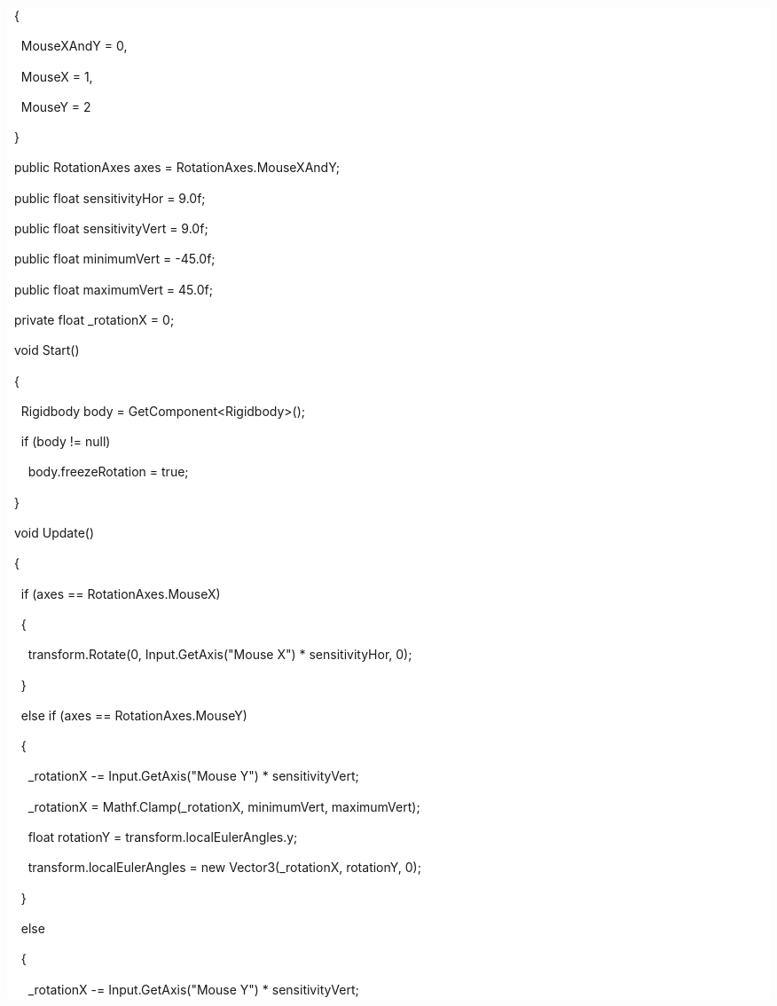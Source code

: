   {

    MouseXAndY = 0,

    MouseX = 1,

    MouseY = 2

  }

  public RotationAxes axes = RotationAxes.MouseXAndY;

  public float sensitivityHor = 9.0f;

  public float sensitivityVert = 9.0f;

  public float minimumVert = -45.0f;

  public float maximumVert = 45.0f;

  private float _rotationX = 0;

  void Start()

  {

    Rigidbody body = GetComponent\<Rigidbody\>();

    if (body != null)

      body.freezeRotation = true;

  }

  void Update()

  {

    if (axes == RotationAxes.MouseX)

    {

      transform.Rotate(0, Input.GetAxis("Mouse X") \* sensitivityHor, 0);

    }

    else if (axes == RotationAxes.MouseY)

    {

      _rotationX -= Input.GetAxis("Mouse Y") \* sensitivityVert;

      _rotationX = Mathf.Clamp(_rotationX, minimumVert, maximumVert);

      float rotationY = transform.localEulerAngles.y;

      transform.localEulerAngles = new Vector3(_rotationX, rotationY, 0);

    }

    else

    {

      _rotationX -= Input.GetAxis("Mouse Y") \* sensitivityVert;

